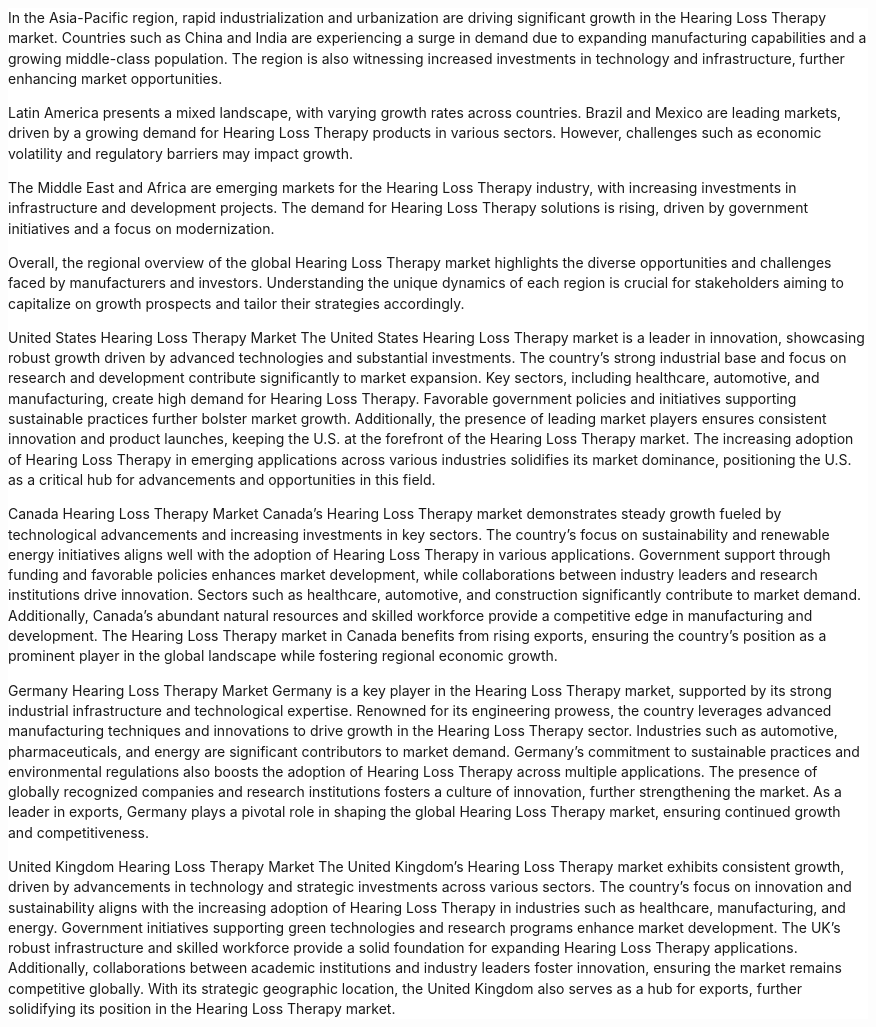 In the Asia-Pacific region, rapid industrialization and urbanization are driving significant growth in the Hearing Loss Therapy market. Countries such as China and India are experiencing a surge in demand due to expanding manufacturing capabilities and a growing middle-class population. The region is also witnessing increased investments in technology and infrastructure, further enhancing market opportunities.

Latin America presents a mixed landscape, with varying growth rates across countries. Brazil and Mexico are leading markets, driven by a growing demand for Hearing Loss Therapy products in various sectors. However, challenges such as economic volatility and regulatory barriers may impact growth.

The Middle East and Africa are emerging markets for the Hearing Loss Therapy industry, with increasing investments in infrastructure and development projects. The demand for Hearing Loss Therapy solutions is rising, driven by government initiatives and a focus on modernization.

Overall, the regional overview of the global Hearing Loss Therapy market highlights the diverse opportunities and challenges faced by manufacturers and investors. Understanding the unique dynamics of each region is crucial for stakeholders aiming to capitalize on growth prospects and tailor their strategies accordingly.

United States Hearing Loss Therapy Market
The United States Hearing Loss Therapy market is a leader in innovation, showcasing robust growth driven by advanced technologies and substantial investments. The country’s strong industrial base and focus on research and development contribute significantly to market expansion. Key sectors, including healthcare, automotive, and manufacturing, create high demand for Hearing Loss Therapy. Favorable government policies and initiatives supporting sustainable practices further bolster market growth. Additionally, the presence of leading market players ensures consistent innovation and product launches, keeping the U.S. at the forefront of the Hearing Loss Therapy market. The increasing adoption of Hearing Loss Therapy in emerging applications across various industries solidifies its market dominance, positioning the U.S. as a critical hub for advancements and opportunities in this field.

Canada Hearing Loss Therapy Market
Canada’s Hearing Loss Therapy market demonstrates steady growth fueled by technological advancements and increasing investments in key sectors. The country’s focus on sustainability and renewable energy initiatives aligns well with the adoption of Hearing Loss Therapy in various applications. Government support through funding and favorable policies enhances market development, while collaborations between industry leaders and research institutions drive innovation. Sectors such as healthcare, automotive, and construction significantly contribute to market demand. Additionally, Canada’s abundant natural resources and skilled workforce provide a competitive edge in manufacturing and development. The Hearing Loss Therapy market in Canada benefits from rising exports, ensuring the country’s position as a prominent player in the global landscape while fostering regional economic growth.

Germany Hearing Loss Therapy Market
Germany is a key player in the Hearing Loss Therapy market, supported by its strong industrial infrastructure and technological expertise. Renowned for its engineering prowess, the country leverages advanced manufacturing techniques and innovations to drive growth in the Hearing Loss Therapy sector. Industries such as automotive, pharmaceuticals, and energy are significant contributors to market demand. Germany’s commitment to sustainable practices and environmental regulations also boosts the adoption of Hearing Loss Therapy across multiple applications. The presence of globally recognized companies and research institutions fosters a culture of innovation, further strengthening the market. As a leader in exports, Germany plays a pivotal role in shaping the global Hearing Loss Therapy market, ensuring continued growth and competitiveness.

United Kingdom Hearing Loss Therapy Market
The United Kingdom’s Hearing Loss Therapy market exhibits consistent growth, driven by advancements in technology and strategic investments across various sectors. The country’s focus on innovation and sustainability aligns with the increasing adoption of Hearing Loss Therapy in industries such as healthcare, manufacturing, and energy. Government initiatives supporting green technologies and research programs enhance market development. The UK’s robust infrastructure and skilled workforce provide a solid foundation for expanding Hearing Loss Therapy applications. Additionally, collaborations between academic institutions and industry leaders foster innovation, ensuring the market remains competitive globally. With its strategic geographic location, the United Kingdom also serves as a hub for exports, further solidifying its position in the Hearing Loss Therapy market.
